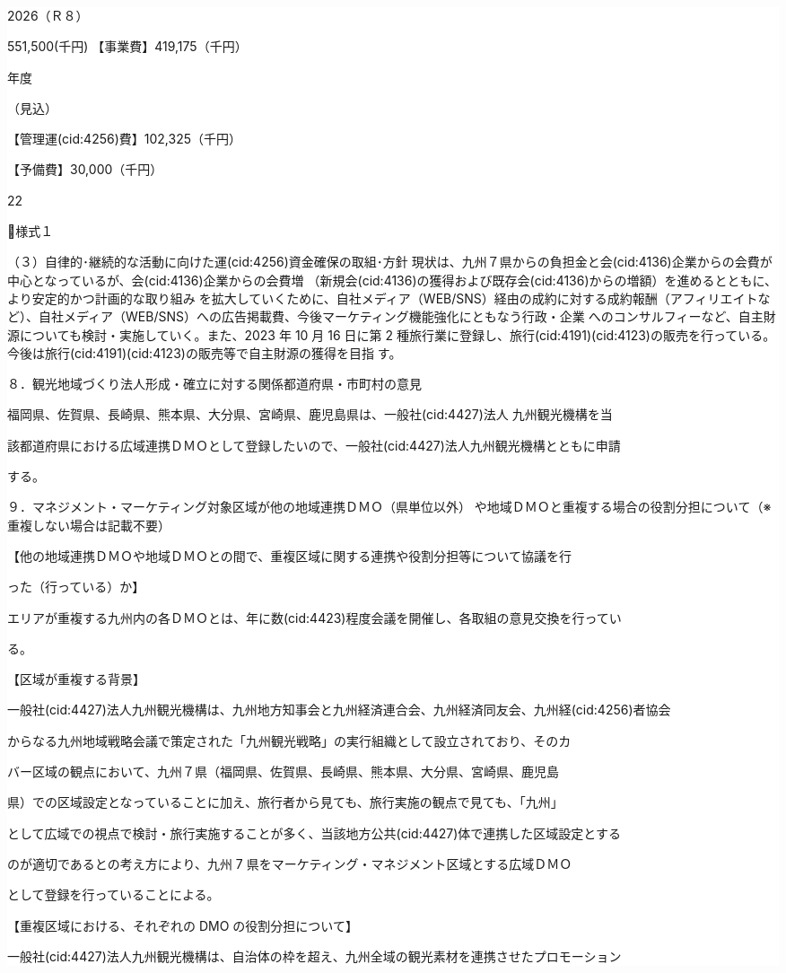 2026（Ｒ８）

551,500(千円)  【事業費】419,175（千円）

年度

（見込）

【管理運(cid:4256)費】102,325（千円）

【予備費】30,000（千円）

22

様式１

（３）自律的･継続的な活動に向けた運(cid:4256)資金確保の取組･方針
現状は、九州７県からの負担金と会(cid:4136)企業からの会費が中心となっているが、会(cid:4136)企業からの会費増
（新規会(cid:4136)の獲得および既存会(cid:4136)からの増額）を進めるとともに、より安定的かつ計画的な取り組み
を拡大していくために、自社メディア（WEB/SNS）経由の成約に対する成約報酬（アフィリエイトな
ど）、自社メディア（WEB/SNS）への広告掲載費、今後マーケティング機能強化にともなう行政・企業
へのコンサルフィーなど、自主財源についても検討・実施していく。また、2023 年 10 月 16 日に第 2
種旅行業に登録し、旅行(cid:4191)(cid:4123)の販売を行っている。今後は旅行(cid:4191)(cid:4123)の販売等で自主財源の獲得を目指
す。

８．観光地域づくり法人形成・確立に対する関係都道府県・市町村の意見

福岡県、佐賀県、長崎県、熊本県、大分県、宮崎県、鹿児島県は、一般社(cid:4427)法人 九州観光機構を当

該都道府県における広域連携ＤＭＯとして登録したいので、一般社(cid:4427)法人九州観光機構とともに申請

する。

９．マネジメント・マーケティング対象区域が他の地域連携ＤＭＯ（県単位以外）
や地域ＤＭＯと重複する場合の役割分担について（※重複しない場合は記載不要）

【他の地域連携ＤＭＯや地域ＤＭＯとの間で、重複区域に関する連携や役割分担等について協議を行

った（行っている）か】

エリアが重複する九州内の各ＤＭＯとは、年に数(cid:4423)程度会議を開催し、各取組の意見交換を行ってい

る。

【区域が重複する背景】

一般社(cid:4427)法人九州観光機構は、九州地方知事会と九州経済連合会、九州経済同友会、九州経(cid:4256)者協会

からなる九州地域戦略会議で策定された「九州観光戦略」の実行組織として設立されており、そのカ

バー区域の観点において、九州７県（福岡県、佐賀県、長崎県、熊本県、大分県、宮崎県、鹿児島

県）での区域設定となっていることに加え、旅行者から見ても、旅行実施の観点で見ても、「九州」

として広域での視点で検討・旅行実施することが多く、当該地方公共(cid:4427)体で連携した区域設定とする

のが適切であるとの考え方により、九州 7 県をマーケティング・マネジメント区域とする広域ＤＭＯ

として登録を行っていることによる。

【重複区域における、それぞれの DMO の役割分担について】

一般社(cid:4427)法人九州観光機構は、自治体の枠を超え、九州全域の観光素材を連携させたプロモーション
